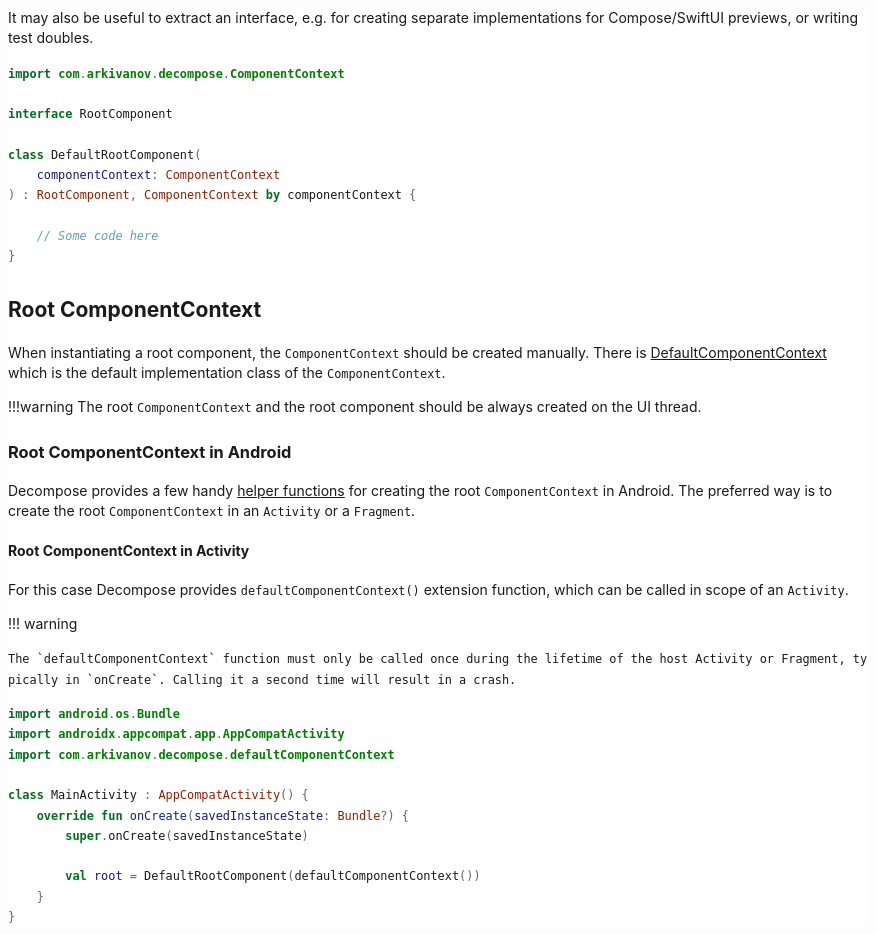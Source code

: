 It may also be useful to extract an interface, e.g. for creating separate implementations for Compose/SwiftUI previews, or writing test doubles.

```kotlin
import com.arkivanov.decompose.ComponentContext

interface RootComponent

class DefaultRootComponent(
    componentContext: ComponentContext
) : RootComponent, ComponentContext by componentContext {

    // Some code here
}
```

## Root ComponentContext

When instantiating a root component, the `ComponentContext` should be created manually. There is [DefaultComponentContext](https://github.com/arkivanov/Decompose/blob/master/decompose/src/commonMain/kotlin/com/arkivanov/decompose/DefaultComponentContext.kt) which is the default implementation class of the `ComponentContext`.

!!!warning
    The root `ComponentContext` and the root component should be always created on the UI thread.

### Root ComponentContext in Android

Decompose provides a few handy [helper functions](https://github.com/arkivanov/Decompose/blob/master/decompose/src/androidMain/kotlin/com/arkivanov/decompose/DefaultComponentContextBuilder.kt) for creating the root `ComponentContext` in Android. The preferred way is to create the root `ComponentContext` in an `Activity` or a `Fragment`.

#### Root ComponentContext in Activity

For this case Decompose provides `defaultComponentContext()` extension function, which can be called in scope of an `Activity`.

!!! warning

    The `defaultComponentContext` function must only be called once during the lifetime of the host Activity or Fragment, typically in `onCreate`. Calling it a second time will result in a crash.

```kotlin
import android.os.Bundle
import androidx.appcompat.app.AppCompatActivity
import com.arkivanov.decompose.defaultComponentContext

class MainActivity : AppCompatActivity() {
    override fun onCreate(savedInstanceState: Bundle?) {
        super.onCreate(savedInstanceState)

        val root = DefaultRootComponent(defaultComponentContext())
    }
}
```
